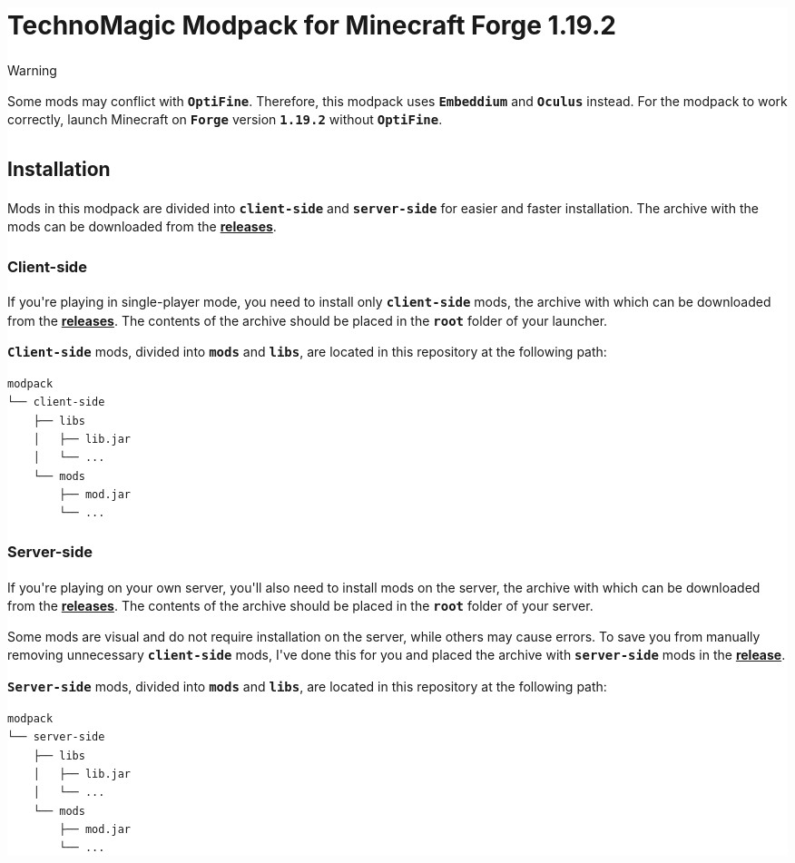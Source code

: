# TechnoMagic Modpack for Minecraft Forge 1.19.2

> [!WARNING]
> Some mods may conflict with <kbd>**OptiFine**</kbd>. Therefore, this modpack uses <kbd>**Embeddium**</kbd> and <kbd>**Oculus**</kbd> instead. For the modpack to work correctly, launch Minecraft on <kbd>**Forge**</kbd> version <kbd>**1.19.2**</kbd> without <kbd>**OptiFine**</kbd>.

## Installation

Mods in this modpack are divided into <kbd>**client-side**</kbd> and <kbd>**server-side**</kbd> for easier and faster installation. The archive with the mods can be downloaded from the [**releases**][releases].

### Client-side

If you're playing in single-player mode, you need to install only <kbd>**client-side**</kbd> mods, the archive with which can be downloaded from the [**releases**][releases]. The contents of the archive should be placed in the <kbd>**root**</kbd> folder of your launcher.

<kbd>**Client-side**</kbd> mods, divided into <kbd>**mods**</kbd> and <kbd>**libs**</kbd>, are located in this repository at the following path:

```
modpack
└── client-side
    ├── libs
    │   ├── lib.jar
    │   └── ...
    └── mods
        ├── mod.jar
        └── ...
```

### Server-side

If you're playing on your own server, you'll also need to install mods on the server, the archive with which can be downloaded from the [**releases**][releases]. The contents of the archive should be placed in the <kbd>**root**</kbd> folder of your server.

Some mods are visual and do not require installation on the server, while others may cause errors. To save you from manually removing unnecessary <kbd>**client-side**</kbd> mods, I've done this for you and placed the archive with <kbd>**server-side**</kbd> mods in the [**release**][releases].

<kbd>**Server-side**</kbd> mods, divided into <kbd>**mods**</kbd> and <kbd>**libs**</kbd>, are located in this repository at the following path:

```
modpack
└── server-side
    ├── libs
    │   ├── lib.jar
    │   └── ...
    └── mods
        ├── mod.jar
        └── ...
```


[comment]: # (For convenient reading of tables in this file, disable word wrap.)
[comment]: # (For convenient reading of tables in this file, disable word wrap.)
[advanced-solars-classic]: https://www.curseforge.com/minecraft/mc-mods/advanced-solars-classic
[alexs-mobs]: https://www.curseforge.com/minecraft/mc-mods/alexs-mobs
[ambientsounds]: https://www.curseforge.com/minecraft/mc-mods/ambientsounds
[apotheosis]: https://www.curseforge.com/minecraft/mc-mods/apotheosis
[ae2]: https://www.curseforge.com/minecraft/mc-mods/applied-energistics-2
[ae2-things]: https://www.curseforge.com/minecraft/mc-mods/ae2-things-forge
[better-combat]: https://www.curseforge.com/minecraft/mc-mods/better-combat-by-daedelus
[better-third-person]: https://www.curseforge.com/minecraft/mc-mods/better-third-person
[biomes-o-plenty]: https://www.curseforge.com/minecraft/mc-mods/biomes-o-plenty
[bushier-flowers]: https://www.curseforge.com/minecraft/mc-mods/bushier-flowers
[carry-on]: https://www.curseforge.com/minecraft/mc-mods/carry-on
[ctov]: https://www.curseforge.com/minecraft/mc-mods/choicetheorems-overhauled-village
[cosmetic-armor-reworked]: https://www.curseforge.com/minecraft/mc-mods/cosmetic-armor-reworked
[embeddium]: https://www.curseforge.com/minecraft/mc-mods/embeddium
[embeddium-extra]: https://www.curseforge.com/minecraft/mc-mods/rubidium-extra
[embeddium-extras]: https://www.curseforge.com/minecraft/mc-mods/magnesium-extras
[epic-knights]: https://www.curseforge.com/minecraft/mc-mods/epic-knights-armor-and-weapons
[farmers-delight]: https://www.curseforge.com/minecraft/mc-mods/farmers-delight
[first-person-model]: https://www.curseforge.com/minecraft/mc-mods/first-person-model
[gravisuit-classic]: https://www.curseforge.com/minecraft/mc-mods/gravisuit-classic
[guard-villagers]: https://www.curseforge.com/minecraft/mc-mods/guard-villagers
[hts-treechop]: https://www.curseforge.com/minecraft/mc-mods/treechop
[ice-and-fire]: https://www.curseforge.com/minecraft/mc-mods/ice-and-fire-dragons
[ic2-classic]: https://www.curseforge.com/minecraft/mc-mods/ic2-classic
[ic2-classic-uu-matter]: https://www.curseforge.com/minecraft/mc-mods/ic2cuumatter
[inventory-hud]: https://www.curseforge.com/minecraft/mc-mods/inventory-hud-forge
[ipn]: https://www.curseforge.com/minecraft/mc-mods/inventory-profiles-next
[iron-chests]: https://www.curseforge.com/minecraft/mc-mods/iron-chests
[irons-spellbooks]: https://www.curseforge.com/minecraft/mc-mods/irons-spells-n-spellbooks
[item-borders]: https://www.curseforge.com/minecraft/mc-mods/item-borders
[itemphysic-full]: https://www.curseforge.com/minecraft/mc-mods/itemphysic
[jei]: https://www.curseforge.com/minecraft/mc-mods/jei
[jer]: https://www.curseforge.com/minecraft/mc-mods/just-enough-resources-jer
[legendary-tooltips]: https://www.curseforge.com/minecraft/mc-mods/legendary-tooltips
[light-overlay]: https://www.curseforge.com/minecraft/mc-mods/light-overlay
[lootr]: https://www.curseforge.com/minecraft/mc-mods/lootr
[model-gap-fix]: https://www.curseforge.com/minecraft/mc-mods/model-gap-fix
[mouse-tweaks]: https://www.curseforge.com/minecraft/mc-mods/mouse-tweaks
[cfm]: https://www.curseforge.com/minecraft/mc-mods/mrcrayfish-furniture-mod
[not-enough-animations]: https://www.curseforge.com/minecraft/mc-mods/not-enough-animations
[oculus]: https://www.curseforge.com/minecraft/mc-mods/oculus
[elevatorid]: https://www.curseforge.com/minecraft/mc-mods/openblocks-elevator
[packed-up]: https://www.curseforge.com/minecraft/mc-mods/packed-up-backpacks
[serene-seasons]: https://www.curseforge.com/minecraft/mc-mods/serene-seasons
[simply-swords]: https://www.curseforge.com/minecraft/mc-mods/simply-swords
[skin-layers-3d]: https://www.curseforge.com/minecraft/mc-mods/skin-layers-3d
[spells-shields]: https://www.curseforge.com/minecraft/mc-mods/spells-shields
[textrues-embeddium-options]: https://www.curseforge.com/minecraft/mc-mods/textrues-embeddium-options
[the-one-probe]: https://www.curseforge.com/minecraft/mc-mods/the-one-probe
[the-twilight-forest]: https://www.curseforge.com/minecraft/mc-mods/the-twilight-forest
[towns-and-towers]: https://www.curseforge.com/minecraft/mc-mods/towns-and-towers
[vampirism]: https://www.curseforge.com/minecraft/mc-mods/vampirism-become-a-vampire
[werewolves]: https://www.curseforge.com/minecraft/mc-mods/werewolves-become-a-beast
[xaeros-minimap]: https://www.curseforge.com/minecraft/mc-mods/xaeros-minimap
[xaeros-world-map]: https://www.curseforge.com/minecraft/mc-mods/xaeros-world-map
[ydms-weapon-master]: https://www.curseforge.com/minecraft/mc-mods/ydms-weapon-master
[architectury-api]: https://www.curseforge.com/minecraft/mc-mods/architectury-api
[caelus-api]: https://www.curseforge.com/minecraft/mc-mods/caelus
[citadel]: https://www.curseforge.com/minecraft/mc-mods/citadel
[cloth-config-api]: https://www.curseforge.com/minecraft/mc-mods/cloth-config
[creativecore]: https://www.curseforge.com/minecraft/mc-mods/creativecore
[curios-api]: https://www.curseforge.com/minecraft/mc-mods/curios
[geckolib]: https://www.curseforge.com/minecraft/mc-mods/geckolib
[guide-api-vp]: https://www.curseforge.com/minecraft/mc-mods/guide-api-village-and-pillage
[iceberg]: https://www.curseforge.com/minecraft/mc-mods/iceberg
[kotlin]: https://www.curseforge.com/minecraft/mc-mods/kotlin-for-forge
[libipn]: https://www.curseforge.com/minecraft/mc-mods/libipn
[patchouli]: https://www.curseforge.com/minecraft/mc-mods/patchouli
[placebo]: https://www.curseforge.com/minecraft/mc-mods/placebo
[playeranimator]: https://www.curseforge.com/minecraft/mc-mods/playeranimator
[prism]: https://www.curseforge.com/minecraft/mc-mods/prism-lib
[supermartijn642s-config-lib]: https://www.curseforge.com/minecraft/mc-mods/supermartijn642s-config-lib
[supermartijn642s-core-lib]: https://www.curseforge.com/minecraft/mc-mods/supermartijn642s-core-lib
[terrablender]: https://www.curseforge.com/minecraft/mc-mods/terrablender
[releases]: https://github.com/iwdath/mc-modpacks/releases